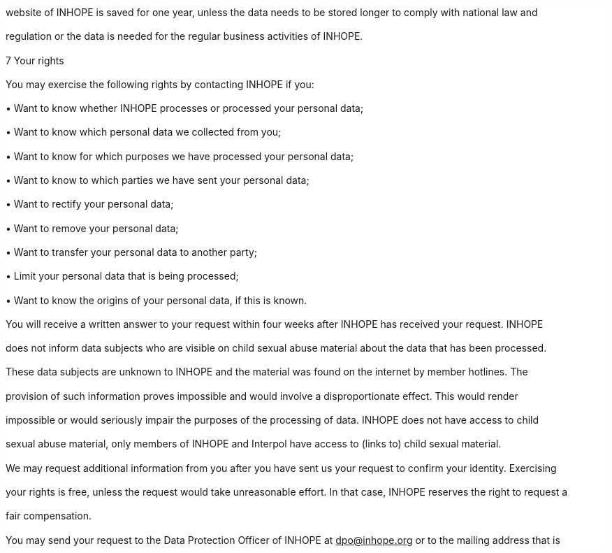 website of INHOPE is saved for one year, unless the data needs to be stored longer to comply with national law and

regulation or the data is needed for the regular business activities of INHOPE.



7 Your rights



You may exercise the following rights by contacting INHOPE if you:



• Want to know whether INHOPE processes or processed your personal data;

• Want to know which personal data we collected from you;

• Want to know for which purposes we have processed your personal data;

• Want to know to which parties we have sent your personal data;

• Want to rectify your personal data;

• Want to remove your personal data;

• Want to transfer your personal data to another party;

• Limit your personal data that is being processed;

• Want to know the origins of your personal data, if this is known.



You will receive a written answer to your request within four weeks after INHOPE has received your request. INHOPE

does not inform data subjects who are visible on child sexual abuse material about the data that has been processed.

These data subjects are unknown to INHOPE and the material was found on the internet by member hotlines. The

provision of such information proves impossible and would involve a disproportionate effect. This would render

impossible or would seriously impair the purposes of the processing of data. INHOPE does not have access to child

sexual abuse material, only members of INHOPE and Interpol have access to (links to) child sexual material.



We may request additional information from you after you have sent us your request to confirm your identity. Exercising

your rights is free, unless the request would take unreasonable effort. In that case, INHOPE reserves the right to request a

fair compensation.



You may send your request to the Data Protection Officer of INHOPE at dpo@inhope.org or to the mailing address that is

